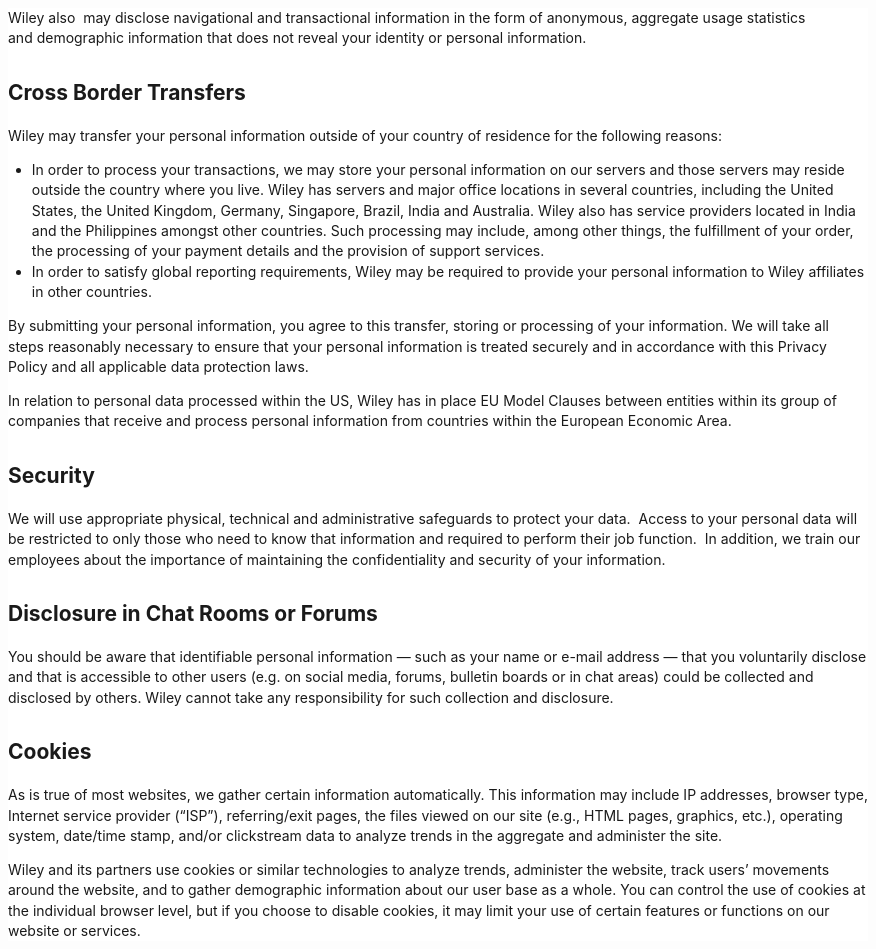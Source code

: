 Wiley also  may disclose navigational and transactional information in the form of anonymous, aggregate usage statistics and demographic information that does not reveal your identity or personal information.

Cross Border Transfers
----------------------

Wiley may transfer your personal information outside of your country of residence for the following reasons:

*   In order to process your transactions, we may store your personal information on our servers and those servers may reside outside the country where you live. Wiley has servers and major office locations in several countries, including the United States, the United Kingdom, Germany, Singapore, Brazil, India and Australia. Wiley also has service providers located in India and the Philippines amongst other countries. Such processing may include, among other things, the fulfillment of your order, the processing of your payment details and the provision of support services.
*   In order to satisfy global reporting requirements, Wiley may be required to provide your personal information to Wiley affiliates in other countries.

By submitting your personal information, you agree to this transfer, storing or processing of your information. We will take all steps reasonably necessary to ensure that your personal information is treated securely and in accordance with this Privacy Policy and all applicable data protection laws.

In relation to personal data processed within the US, Wiley has in place EU Model Clauses between entities within its group of companies that receive and process personal information from countries within the European Economic Area.

Security
--------

We will use appropriate physical, technical and administrative safeguards to protect your data.  Access to your personal data will be restricted to only those who need to know that information and required to perform their job function.  In addition, we train our employees about the importance of maintaining the confidentiality and security of your information.

Disclosure in Chat Rooms or Forums
----------------------------------

You should be aware that identifiable personal information — such as your name or e-mail address — that you voluntarily disclose and that is accessible to other users (e.g. on social media, forums, bulletin boards or in chat areas) could be collected and disclosed by others. Wiley cannot take any responsibility for such collection and disclosure.

Cookies
-------

As is true of most websites, we gather certain information automatically. This information may include IP addresses, browser type, Internet service provider (“ISP”), referring/exit pages, the files viewed on our site (e.g., HTML pages, graphics, etc.), operating system, date/time stamp, and/or clickstream data to analyze trends in the aggregate and administer the site.

Wiley and its partners use cookies or similar technologies to analyze trends, administer the website, track users’ movements around the website, and to gather demographic information about our user base as a whole. You can control the use of cookies at the individual browser level, but if you choose to disable cookies, it may limit your use of certain features or functions on our website or services.
